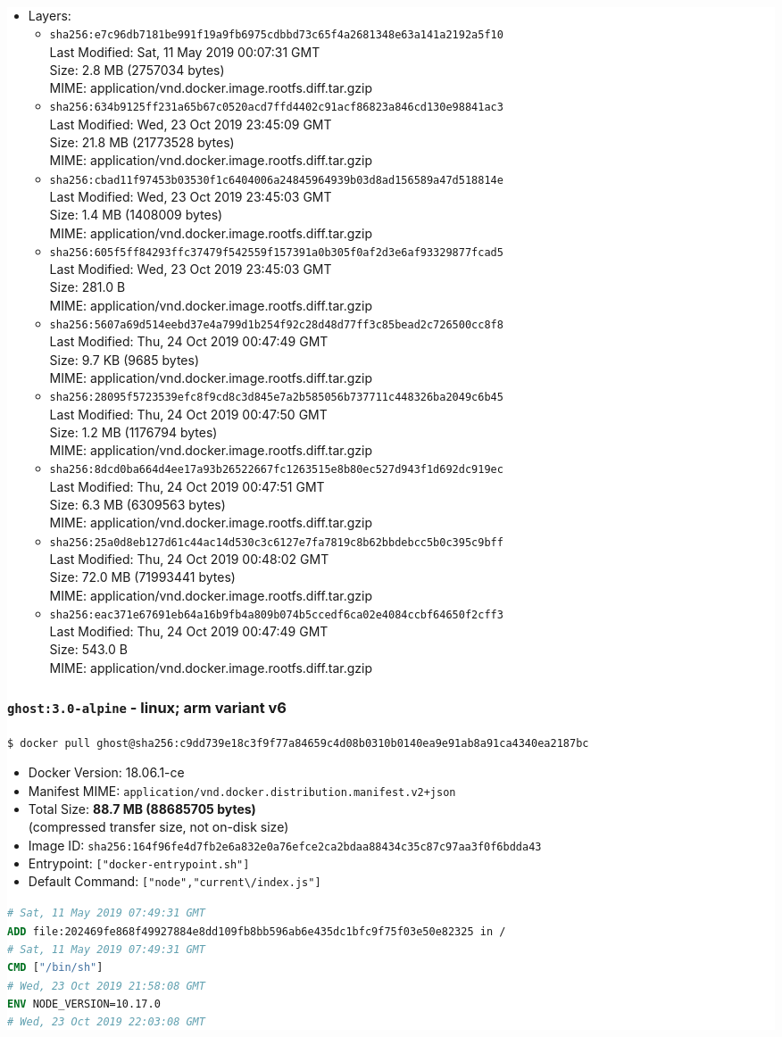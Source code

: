 -	Layers:
	-	`sha256:e7c96db7181be991f19a9fb6975cdbbd73c65f4a2681348e63a141a2192a5f10`  
		Last Modified: Sat, 11 May 2019 00:07:31 GMT  
		Size: 2.8 MB (2757034 bytes)  
		MIME: application/vnd.docker.image.rootfs.diff.tar.gzip
	-	`sha256:634b9125ff231a65b67c0520acd7ffd4402c91acf86823a846cd130e98841ac3`  
		Last Modified: Wed, 23 Oct 2019 23:45:09 GMT  
		Size: 21.8 MB (21773528 bytes)  
		MIME: application/vnd.docker.image.rootfs.diff.tar.gzip
	-	`sha256:cbad11f97453b03530f1c6404006a24845964939b03d8ad156589a47d518814e`  
		Last Modified: Wed, 23 Oct 2019 23:45:03 GMT  
		Size: 1.4 MB (1408009 bytes)  
		MIME: application/vnd.docker.image.rootfs.diff.tar.gzip
	-	`sha256:605f5ff84293ffc37479f542559f157391a0b305f0af2d3e6af93329877fcad5`  
		Last Modified: Wed, 23 Oct 2019 23:45:03 GMT  
		Size: 281.0 B  
		MIME: application/vnd.docker.image.rootfs.diff.tar.gzip
	-	`sha256:5607a69d514eebd37e4a799d1b254f92c28d48d77ff3c85bead2c726500cc8f8`  
		Last Modified: Thu, 24 Oct 2019 00:47:49 GMT  
		Size: 9.7 KB (9685 bytes)  
		MIME: application/vnd.docker.image.rootfs.diff.tar.gzip
	-	`sha256:28095f5723539efc8f9cd8c3d845e7a2b585056b737711c448326ba2049c6b45`  
		Last Modified: Thu, 24 Oct 2019 00:47:50 GMT  
		Size: 1.2 MB (1176794 bytes)  
		MIME: application/vnd.docker.image.rootfs.diff.tar.gzip
	-	`sha256:8dcd0ba664d4ee17a93b26522667fc1263515e8b80ec527d943f1d692dc919ec`  
		Last Modified: Thu, 24 Oct 2019 00:47:51 GMT  
		Size: 6.3 MB (6309563 bytes)  
		MIME: application/vnd.docker.image.rootfs.diff.tar.gzip
	-	`sha256:25a0d8eb127d61c44ac14d530c3c6127e7fa7819c8b62bbdebcc5b0c395c9bff`  
		Last Modified: Thu, 24 Oct 2019 00:48:02 GMT  
		Size: 72.0 MB (71993441 bytes)  
		MIME: application/vnd.docker.image.rootfs.diff.tar.gzip
	-	`sha256:eac371e67691eb64a16b9fb4a809b074b5ccedf6ca02e4084ccbf64650f2cff3`  
		Last Modified: Thu, 24 Oct 2019 00:47:49 GMT  
		Size: 543.0 B  
		MIME: application/vnd.docker.image.rootfs.diff.tar.gzip

### `ghost:3.0-alpine` - linux; arm variant v6

```console
$ docker pull ghost@sha256:c9dd739e18c3f9f77a84659c4d08b0310b0140ea9e91ab8a91ca4340ea2187bc
```

-	Docker Version: 18.06.1-ce
-	Manifest MIME: `application/vnd.docker.distribution.manifest.v2+json`
-	Total Size: **88.7 MB (88685705 bytes)**  
	(compressed transfer size, not on-disk size)
-	Image ID: `sha256:164f96fe4d7fb2e6a832e0a76efce2ca2bdaa88434c35c87c97aa3f0f6bdda43`
-	Entrypoint: `["docker-entrypoint.sh"]`
-	Default Command: `["node","current\/index.js"]`

```dockerfile
# Sat, 11 May 2019 07:49:31 GMT
ADD file:202469fe868f49927884e8dd109fb8bb596ab6e435dc1bfc9f75f03e50e82325 in / 
# Sat, 11 May 2019 07:49:31 GMT
CMD ["/bin/sh"]
# Wed, 23 Oct 2019 21:58:08 GMT
ENV NODE_VERSION=10.17.0
# Wed, 23 Oct 2019 22:03:08 GMT
```